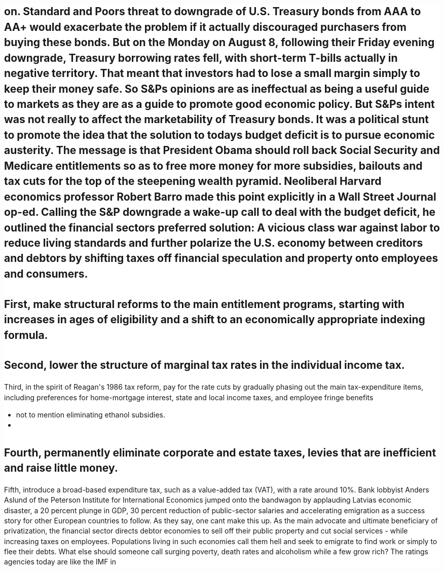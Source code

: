 on.
Standard and Poors threat to downgrade of U.S. Treasury
bonds from AAA to
AA+ would exacerbate the problem if it actually discouraged purchasers from
buying these bonds.
But on the Monday on August 8, following their Friday
evening downgrade, Treasury borrowing rates fell, with short-term T-bills
actually in negative territory.
That meant that investors had to lose a small
margin simply to keep their money safe. So S&Ps opinions are as ineffectual
as being a useful guide to markets as they are as a guide to promote good
economic policy.
But S&Ps intent was not really to affect the marketability of Treasury
bonds. It was a political stunt to promote the idea that the solution to
todays budget deficit is to pursue economic austerity. The message is that
President Obama should roll back Social Security and Medicare entitlements
so as to free more money for more subsidies, bailouts and tax cuts for the
top of the steepening wealth pyramid. Neoliberal Harvard economics professor
Robert Barro made this point explicitly in a Wall Street Journal
op-ed.
Calling the S&P downgrade a wake-up call to
deal with the budget deficit, he outlined the financial sectors preferred
solution:
A vicious class war against labor to reduce living standards and
further polarize the U.S. economy between creditors and debtors by shifting
taxes off financial speculation and property onto employees and consumers.
-
First, make structural reforms to the
main entitlement programs, starting with increases in ages of
eligibility and a shift to an economically appropriate indexing
formula.
-
Second, lower the structure of marginal
tax rates in the individual income tax.
-
Third, in the spirit of Reagan's 1986
tax reform, pay for the rate cuts by gradually phasing out the main
tax-expenditure items, including preferences for home-mortgage
interest, state and local income taxes, and employee fringe benefits
- not to mention eliminating ethanol subsidies.
-
Fourth, permanently eliminate corporate
and estate taxes, levies that are inefficient and raise little
money.
-
Fifth, introduce a broad-based
expenditure tax, such as a value-added tax (VAT), with a rate around
10%.
Bank lobbyist Anders Aslund of the
Peterson
Institute for International Economics jumped onto the bandwagon by applauding
Latvias economic disaster, a 20 percent plunge in GDP, 30 percent reduction
of public-sector salaries and accelerating emigration as a success story for
other European countries to follow.
As they say, one cant make this up.
As the main advocate and ultimate beneficiary of privatization, the
financial sector directs debtor economies to sell off their public property
and cut social services - while increasing taxes on employees. Populations
living in such economies call them hell and seek to emigrate to find work or
simply to flee their debts.
What else should someone call surging poverty,
death rates and alcoholism while a few grow rich?
The ratings agencies today are like
the IMF in